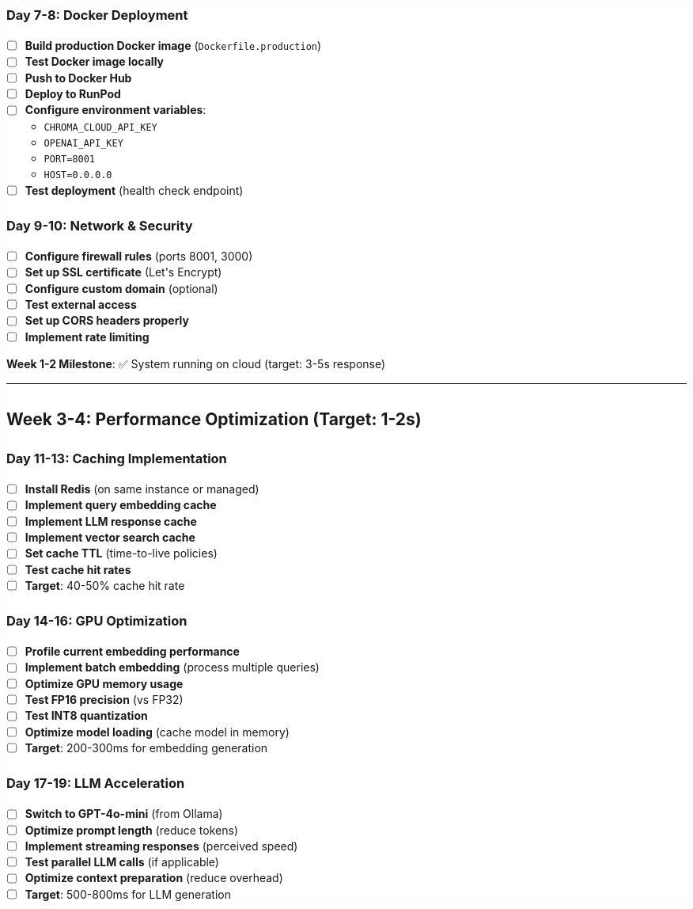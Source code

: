 ### Day 7-8: Docker Deployment
- [ ] **Build production Docker image** (`Dockerfile.production`)
- [ ] **Test Docker image locally**
- [ ] **Push to Docker Hub**
- [ ] **Deploy to RunPod**
- [ ] **Configure environment variables**:
  - `CHROMA_CLOUD_API_KEY`
  - `OPENAI_API_KEY`
  - `PORT=8001`
  - `HOST=0.0.0.0`
- [ ] **Test deployment** (health check endpoint)

### Day 9-10: Network & Security
- [ ] **Configure firewall rules** (ports 8001, 3000)
- [ ] **Set up SSL certificate** (Let's Encrypt)
- [ ] **Configure custom domain** (optional)
- [ ] **Test external access**
- [ ] **Set up CORS headers properly**
- [ ] **Implement rate limiting**

**Week 1-2 Milestone**: ✅ System running on cloud (target: 3-5s response)

---

## Week 3-4: Performance Optimization (Target: 1-2s)

### Day 11-13: Caching Implementation
- [ ] **Install Redis** (on same instance or managed)
- [ ] **Implement query embedding cache**
- [ ] **Implement LLM response cache**
- [ ] **Implement vector search cache**
- [ ] **Set cache TTL** (time-to-live policies)
- [ ] **Test cache hit rates**
- [ ] **Target**: 40-50% cache hit rate

### Day 14-16: GPU Optimization
- [ ] **Profile current embedding performance**
- [ ] **Implement batch embedding** (process multiple queries)
- [ ] **Optimize GPU memory usage**
- [ ] **Test FP16 precision** (vs FP32)
- [ ] **Test INT8 quantization**
- [ ] **Optimize model loading** (cache model in memory)
- [ ] **Target**: 200-300ms for embedding generation

### Day 17-19: LLM Acceleration
- [ ] **Switch to GPT-4o-mini** (from Ollama)
- [ ] **Optimize prompt length** (reduce tokens)
- [ ] **Implement streaming responses** (perceived speed)
- [ ] **Test parallel LLM calls** (if applicable)
- [ ] **Optimize context preparation** (reduce overhead)
- [ ] **Target**: 500-800ms for LLM generation
